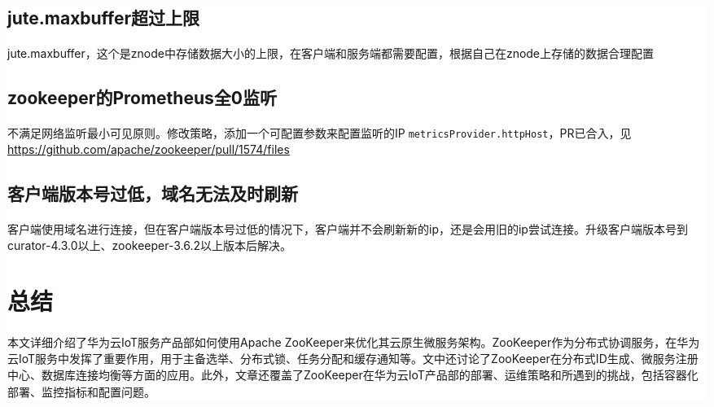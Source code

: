 ## jute.maxbuffer超过上限
jute.maxbuffer，这个是znode中存储数据大小的上限，在客户端和服务端都需要配置，根据自己在znode上存储的数据合理配置

## zookeeper的Prometheus全0监听

不满足网络监听最小可见原则。修改策略，添加一个可配置参数来配置监听的IP `metricsProvider.httpHost`，PR已合入，见 https://github.com/apache/zookeeper/pull/1574/files

## 客户端版本号过低，域名无法及时刷新

客户端使用域名进行连接，但在客户端版本号过低的情况下，客户端并不会刷新新的ip，还是会用旧的ip尝试连接。升级客户端版本号到curator-4.3.0以上、zookeeper-3.6.2以上版本后解决。

# 总结

本文详细介绍了华为云IoT服务产品部如何使用Apache ZooKeeper来优化其云原生微服务架构。ZooKeeper作为分布式协调服务，在华为云IoT服务中发挥了重要作用，用于主备选举、分布式锁、任务分配和缓存通知等。文中还讨论了ZooKeeper在分布式ID生成、微服务注册中心、数据库连接均衡等方面的应用。此外，文章还覆盖了ZooKeeper在华为云IoT产品部的部署、运维策略和所遇到的挑战，包括容器化部署、监控指标和配置问题。
